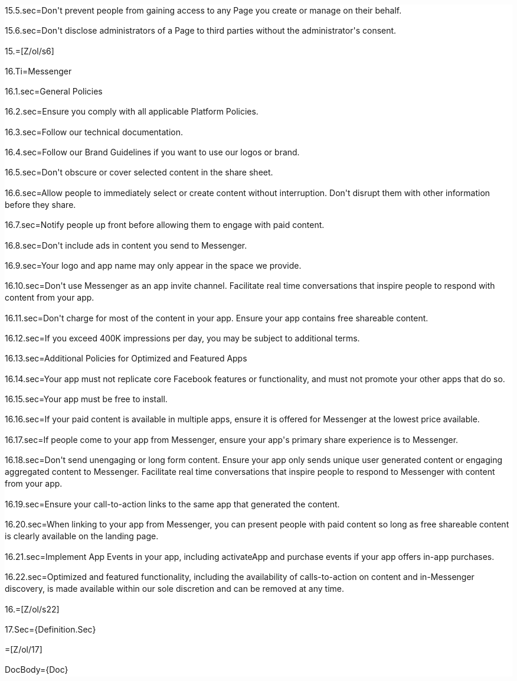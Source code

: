 15.5.sec=Don't prevent people from gaining access to any Page you create or manage on their behalf.

15.6.sec=Don't disclose administrators of a Page to third parties without the administrator's consent.

15.=[Z/ol/s6]

16.Ti=Messenger

16.1.sec=General Policies

16.2.sec=Ensure you comply with all applicable Platform Policies. 

16.3.sec=Follow our technical documentation.

16.4.sec=Follow our Brand Guidelines if you want to use our logos or brand.

16.5.sec=Don't obscure or cover selected content in the share sheet. 

16.6.sec=Allow people to immediately select or create content without interruption. Don't disrupt them with other information before they share. 

16.7.sec=Notify people up front before allowing them to engage with paid content. 

16.8.sec=Don't include ads in content you send to Messenger. 

16.9.sec=Your logo and app name may only appear in the space we provide. 

16.10.sec=Don't use Messenger as an app invite channel. Facilitate real time conversations that inspire people to respond with content from your app. 

16.11.sec=Don't charge for most of the content in your app. Ensure your app contains free shareable content. 

16.12.sec=If you exceed 400K impressions per day, you may be subject to additional terms.

16.13.sec=Additional Policies for Optimized and Featured Apps

16.14.sec=Your app must not replicate core Facebook features or functionality, and must not promote your other apps that do so. 

16.15.sec=Your app must be free to install.

16.16.sec=If your paid content is available in multiple apps, ensure it is offered for Messenger at the lowest price available.

16.17.sec=If people come to your app from Messenger, ensure your app's primary share experience is to Messenger.

16.18.sec=Don't send unengaging or long form content. Ensure your app only sends unique user generated content or engaging aggregated content to Messenger. Facilitate real time conversations that inspire people to respond to Messenger with content from your app. 

16.19.sec=Ensure your call-to-action links to the same app that generated the content. 

16.20.sec=When linking to your app from Messenger, you can present people with paid content so long as free shareable content is clearly available on the landing page. 

16.21.sec=Implement App Events in your app, including activateApp and purchase events if your app offers in-app purchases. 

16.22.sec=Optimized and featured functionality, including the availability of calls-to-action on content and in-Messenger discovery, is made available within our sole discretion and can be removed at any time.

16.=[Z/ol/s22]

17.Sec={Definition.Sec}

=[Z/ol/17]

DocBody={Doc}